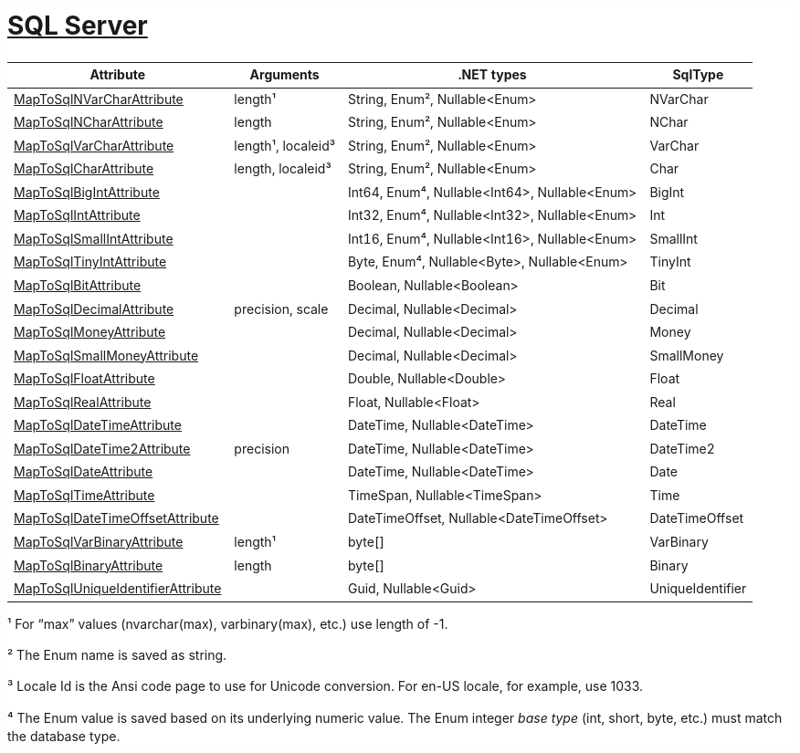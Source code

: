 # [SQL Server](#tab/tabid-sql)

| Attribute | Arguments | .NET types | SqlType |
| --- |--- | --- | --- |
| [MapToSqlNVarCharAttribute](/api-sql/ArgentSea.Sql.MapToSqlNVarCharAttribute.html) | length¹ | String, Enum², Nullable&lt;Enum&gt; | NVarChar |
| [MapToSqlNCharAttribute](/api-sql/ArgentSea.Sql.MapToSqlNCharAttribute.html) | length | String, Enum², Nullable&lt;Enum&gt; |  NChar |
| [MapToSqlVarCharAttribute](/api-sql/ArgentSea.Sql.MapToSqlVarCharAttribute.html) | length¹, localeid³ | String, Enum², Nullable&lt;Enum&gt; | VarChar |
| [MapToSqlCharAttribute](/api-sql/ArgentSea.Sql.MapToSqlCharAttribute.html) | length, localeid³ | String, Enum², Nullable&lt;Enum&gt; | Char |
| [MapToSqlBigIntAttribute](/api-sql/ArgentSea.Sql.MapToSqlBigIntAttribute.html) | | Int64, Enum⁴, Nullable&lt;Int64&gt;, Nullable&lt;Enum&gt; | BigInt |
| [MapToSqlIntAttribute](/api-sql/ArgentSea.Sql.MapToSqlIntAttribute.html) | | Int32, Enum⁴, Nullable&lt;Int32&gt;, Nullable&lt;Enum&gt;| Int |
| [MapToSqlSmallIntAttribute](/api-sql/ArgentSea.Sql.MapToSqlSmallIntAttribute.html) | | Int16, Enum⁴, Nullable&lt;Int16&gt;, Nullable&lt;Enum&gt; | SmallInt |
| [MapToSqlTinyIntAttribute](/api-sql/ArgentSea.Sql.MapToSqlTinyIntAttribute.html) | | Byte, Enum⁴, Nullable&lt;Byte&gt;, Nullable&lt;Enum&gt; | TinyInt |
| [MapToSqlBitAttribute](/api-sql/ArgentSea.Sql.MapToSqlBitAttribute.html) | | Boolean, Nullable&lt;Boolean&gt; | Bit |
| [MapToSqlDecimalAttribute](/api-sql/ArgentSea.Sql.MapToSqlDecimalAttribute.html) | precision, scale | Decimal, Nullable&lt;Decimal&gt; | Decimal |
| [MapToSqlMoneyAttribute](/api-sql/ArgentSea.Sql.MapToSqlMoneyAttribute.html) | | Decimal, Nullable&lt;Decimal&gt; | Money |
| [MapToSqlSmallMoneyAttribute](/api-sql/ArgentSea.Sql.MapToSqlSmallMoneyAttribute.html) | | Decimal, Nullable&lt;Decimal&gt; | SmallMoney |
| [MapToSqlFloatAttribute](/api-sql/ArgentSea.Sql..html) | | Double, Nullable&lt;Double&gt; |Float |
| [MapToSqlRealAttribute](/api-sql/ArgentSea.Sql.MapToSqlRealAttribute.html) | | Float, Nullable&lt;Float&gt; | Real |
| [MapToSqlDateTimeAttribute](/api-sql/ArgentSea.Sql.MapToSqlDateTimeAttribute.html) | | DateTime, Nullable&lt;DateTime&gt; | DateTime |
| [MapToSqlDateTime2Attribute](/api-sql/ArgentSea.Sql.MapToSqlDateTime2Attribute.html) | precision | DateTime, Nullable&lt;DateTime&gt; | DateTime2 |
| [MapToSqlDateAttribute](/api-sql/ArgentSea.Sql.MapToSqlDateAttribute.html) | | DateTime, Nullable&lt;DateTime&gt; | Date |
| [MapToSqlTimeAttribute](/api-sql/ArgentSea.Sql.MapToSqlTimeAttribute.html) | | TimeSpan, Nullable&lt;TimeSpan&gt; | Time |
| [MapToSqlDateTimeOffsetAttribute](/api-sql/ArgentSea.Sql.MapToSqlDateTimeOffsetAttribute.html) | | DateTimeOffset, Nullable&lt;DateTimeOffset&gt; | DateTimeOffset |
| [MapToSqlVarBinaryAttribute](/api-sql/ArgentSea.Sql.MapToSqlVarBinaryAttribute.html) | length¹ | byte[] | VarBinary |
| [MapToSqlBinaryAttribute](/api-sql/ArgentSea.Sql.MapToSqlBinaryAttribute.html) |  length | byte[] | Binary |
| [MapToSqlUniqueIdentifierAttribute](/api-sql/ArgentSea.Sql.MapToSqlUniqueIdentifierAttribute.html) | | Guid, Nullable&lt;Guid&gt; | UniqueIdentifier |

¹ For “max” values (nvarchar(max), varbinary(max), etc.) use length of -1.

² The Enum name is saved as string.

³ Locale Id is the Ansi code page to use for Unicode conversion. For en-US locale, for example, use 1033.

⁴ The Enum value is saved based on its underlying numeric value. The Enum integer *base type* (int, short, byte, etc.) must match the database type.
